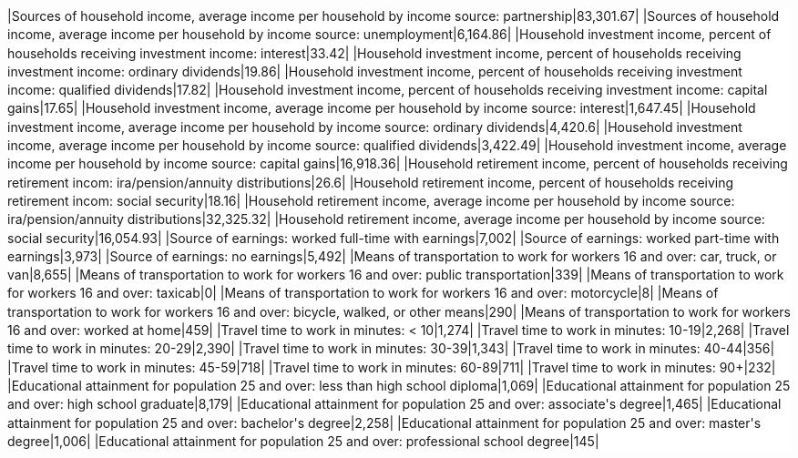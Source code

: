 |Sources of household income, average income per household by income source: partnership|83,301.67|
|Sources of household income, average income per household by income source: unemployment|6,164.86|
|Household investment income, percent of households receiving investment income: interest|33.42|
|Household investment income, percent of households receiving investment income: ordinary dividends|19.86|
|Household investment income, percent of households receiving investment income: qualified dividends|17.82|
|Household investment income, percent of households receiving investment income: capital gains|17.65|
|Household investment income, average income per household by income source: interest|1,647.45|
|Household investment income, average income per household by income source: ordinary dividends|4,420.6|
|Household investment income, average income per household by income source: qualified dividends|3,422.49|
|Household investment income, average income per household by income source: capital gains|16,918.36|
|Household retirement income, percent of households receiving retirement incom: ira/pension/annuity distributions|26.6|
|Household retirement income, percent of households receiving retirement incom: social security|18.16|
|Household retirement income, average income per household by income source: ira/pension/annuity distributions|32,325.32|
|Household retirement income, average income per household by income source: social security|16,054.93|
|Source of earnings: worked full-time with earnings|7,002|
|Source of earnings: worked part-time with earnings|3,973|
|Source of earnings: no earnings|5,492|
|Means of transportation to work for workers 16 and over: car, truck, or van|8,655|
|Means of transportation to work for workers 16 and over: public transportation|339|
|Means of transportation to work for workers 16 and over: taxicab|0|
|Means of transportation to work for workers 16 and over: motorcycle|8|
|Means of transportation to work for workers 16 and over: bicycle, walked, or other means|290|
|Means of transportation to work for workers 16 and over: worked at home|459|
|Travel time to work in minutes: < 10|1,274|
|Travel time to work in minutes: 10-19|2,268|
|Travel time to work in minutes: 20-29|2,390|
|Travel time to work in minutes: 30-39|1,343|
|Travel time to work in minutes: 40-44|356|
|Travel time to work in minutes: 45-59|718|
|Travel time to work in minutes: 60-89|711|
|Travel time to work in minutes: 90+|232|
|Educational attainment for population 25 and over: less than high school diploma|1,069|
|Educational attainment for population 25 and over: high school graduate|8,179|
|Educational attainment for population 25 and over: associate's degree|1,465|
|Educational attainment for population 25 and over: bachelor's degree|2,258|
|Educational attainment for population 25 and over: master's degree|1,006|
|Educational attainment for population 25 and over: professional school degree|145|